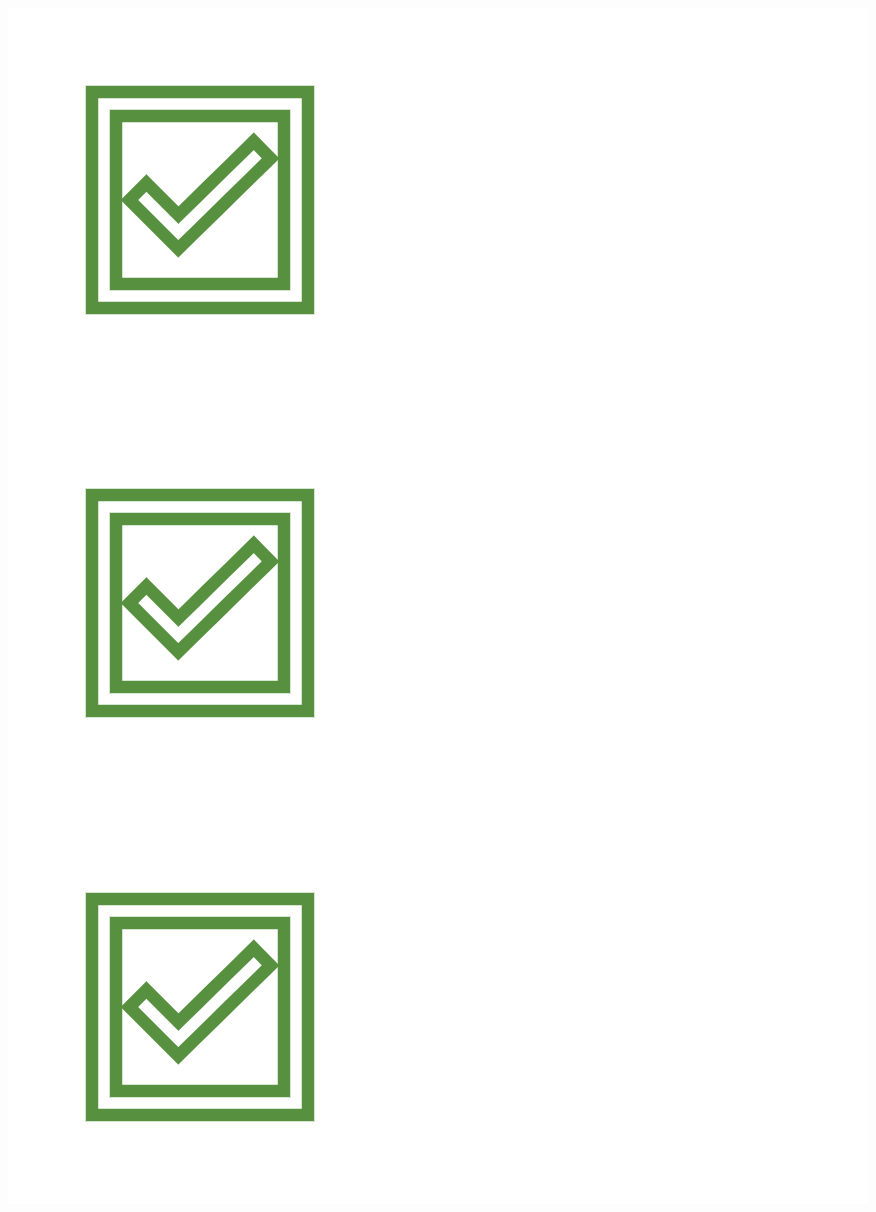 ![](img/Segmentez%20des%20clients%20d%27un%20site28.png)

![](img/Segmentez%20des%20clients%20d%27un%20site29.png)

![](img/Segmentez%20des%20clients%20d%27un%20site30.png)
